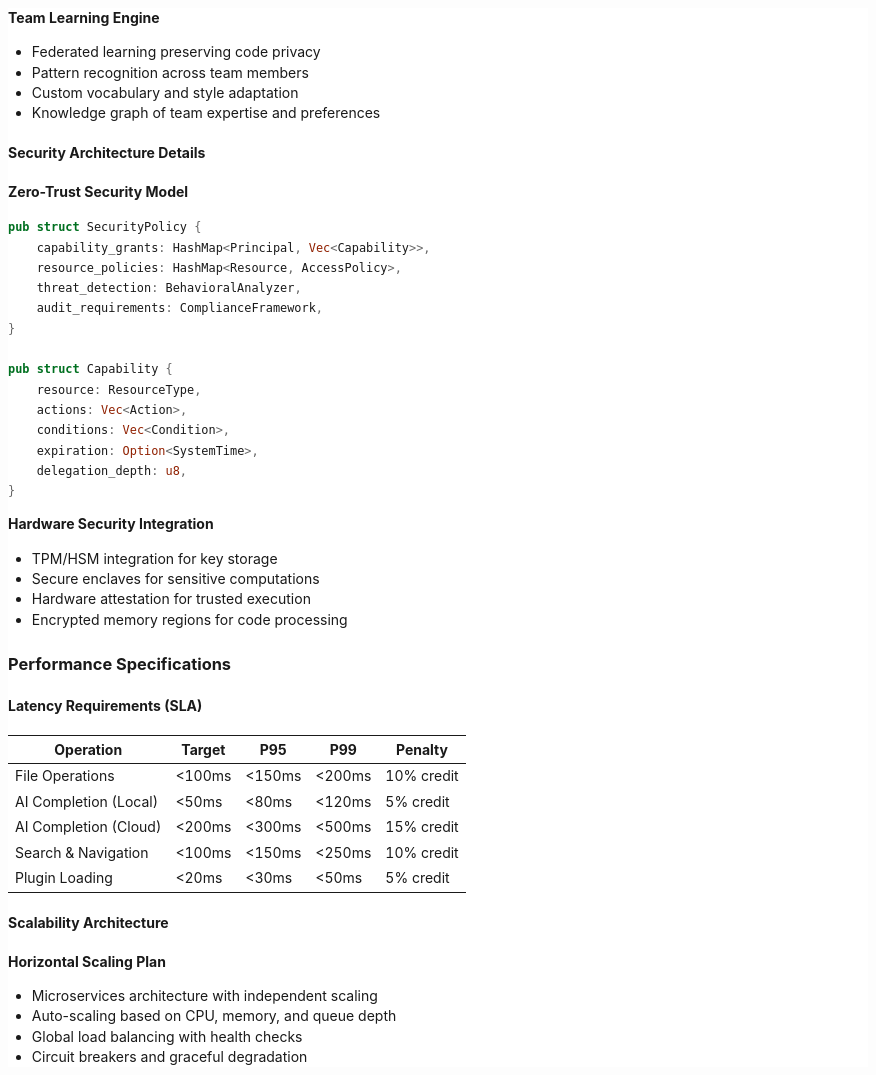 **Team Learning Engine**
- Federated learning preserving code privacy
- Pattern recognition across team members
- Custom vocabulary and style adaptation
- Knowledge graph of team expertise and preferences

#### Security Architecture Details

**Zero-Trust Security Model**
```rust
pub struct SecurityPolicy {
    capability_grants: HashMap<Principal, Vec<Capability>>,
    resource_policies: HashMap<Resource, AccessPolicy>,
    threat_detection: BehavioralAnalyzer,
    audit_requirements: ComplianceFramework,
}

pub struct Capability {
    resource: ResourceType,
    actions: Vec<Action>,
    conditions: Vec<Condition>,
    expiration: Option<SystemTime>,
    delegation_depth: u8,
}
```

**Hardware Security Integration**
- TPM/HSM integration for key storage
- Secure enclaves for sensitive computations
- Hardware attestation for trusted execution
- Encrypted memory regions for code processing

### Performance Specifications

#### Latency Requirements (SLA)

| Operation | Target | P95 | P99 | Penalty |
|-----------|--------|-----|-----|---------|
| File Operations | <100ms | <150ms | <200ms | 10% credit |
| AI Completion (Local) | <50ms | <80ms | <120ms | 5% credit |
| AI Completion (Cloud) | <200ms | <300ms | <500ms | 15% credit |
| Search & Navigation | <100ms | <150ms | <250ms | 10% credit |
| Plugin Loading | <20ms | <30ms | <50ms | 5% credit |

#### Scalability Architecture

**Horizontal Scaling Plan**
- Microservices architecture with independent scaling
- Auto-scaling based on CPU, memory, and queue depth
- Global load balancing with health checks
- Circuit breakers and graceful degradation
